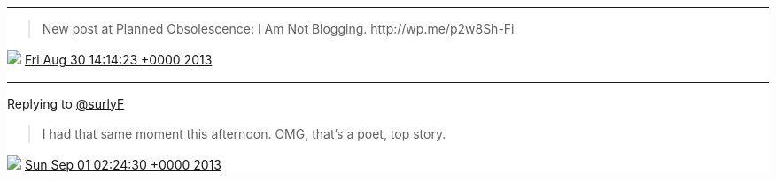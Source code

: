 ----

> New post at Planned Obsolescence: I Am Not Blogging\. http://wp\.me/p2w8Sh\-Fi

<img src="../../media/tweet.ico" width="12" /> [Fri Aug 30 14:14:23 +0000 2013](https://twitter.com/kfitz/status/373448615831687168)

----

Replying to [@surlyF](https://twitter.com/MikeFurlough/status/373993316901482496)

> I had that same moment this afternoon\. OMG, that’s a poet, top story\.

<img src="../../media/tweet.ico" width="12" /> [Sun Sep 01 02:24:30 +0000 2013](https://twitter.com/kfitz/status/373994746446114816)